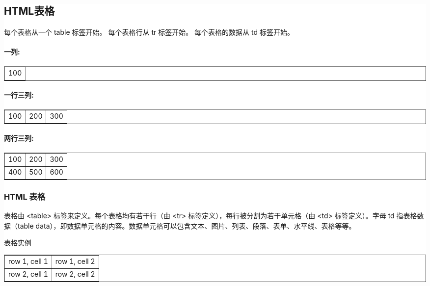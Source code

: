 ## HTML表格

<!DOCTYPE html>
<html>
	<head> 
		<meta charset="utf-8"> 
		<title>菜鸟教程(runoob.com)</title> 
	</head>
	<body>
		<p>
		每个表格从一个 table 标签开始。 
		每个表格行从 tr 标签开始。
		每个表格的数据从 td 标签开始。
		</p>
		<h4>一列:</h4>
		<table border="1">
		<tr>
			<td>100</td>
		</tr>
		</table>
		<h4>一行三列:</h4>
		<table border="1">
		<tr>
			<td>100</td>
			<td>200</td>
			<td>300</td>
		</tr>
		</table>
		<h4>两行三列:</h4>
		<table border="1">
		<tr>
			<td>100</td>
			<td>200</td>
			<td>300</td>
		</tr>
		<tr>
			<td>400</td>
			<td>500</td>
			<td>600</td>
		</tr>
		</table>
	</body>
</html>

### HTML 表格

表格由 \<table> 标签来定义。每个表格均有若干行（由 \<tr> 标签定义），每行被分割为若干单元格（由 \<td> 标签定义）。字母 td 指表格数据（table data），即数据单元格的内容。数据单元格可以包含文本、图片、列表、段落、表单、水平线、表格等等。

表格实例

<table border="1">
    <tr>
        <td>row 1, cell 1</td>
        <td>row 1, cell 2</td>
    </tr>
    <tr>
        <td>row 2, cell 1</td>
        <td>row 2, cell 2</td>
    </tr>
</table>
